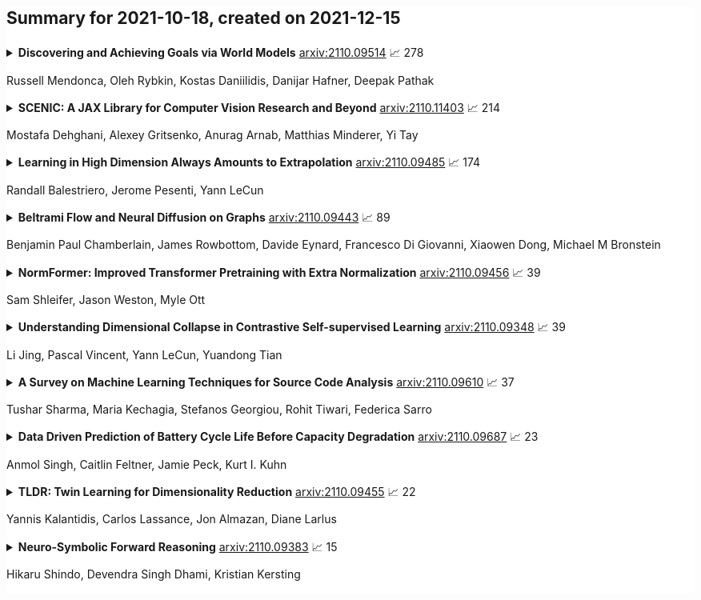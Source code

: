 ## Summary for 2021-10-18, created on 2021-12-15


<details><summary><b>Discovering and Achieving Goals via World Models</b>
<a href="https://arxiv.org/abs/2110.09514">arxiv:2110.09514</a>
&#x1F4C8; 278 <br>
<p>Russell Mendonca, Oleh Rybkin, Kostas Daniilidis, Danijar Hafner, Deepak Pathak</p></summary></details>

<details><summary><b>SCENIC: A JAX Library for Computer Vision Research and Beyond</b>
<a href="https://arxiv.org/abs/2110.11403">arxiv:2110.11403</a>
&#x1F4C8; 214 <br>
<p>Mostafa Dehghani, Alexey Gritsenko, Anurag Arnab, Matthias Minderer, Yi Tay</p></summary></details>

<details><summary><b>Learning in High Dimension Always Amounts to Extrapolation</b>
<a href="https://arxiv.org/abs/2110.09485">arxiv:2110.09485</a>
&#x1F4C8; 174 <br>
<p>Randall Balestriero, Jerome Pesenti, Yann LeCun</p></summary></details>

<details><summary><b>Beltrami Flow and Neural Diffusion on Graphs</b>
<a href="https://arxiv.org/abs/2110.09443">arxiv:2110.09443</a>
&#x1F4C8; 89 <br>
<p>Benjamin Paul Chamberlain, James Rowbottom, Davide Eynard, Francesco Di Giovanni, Xiaowen Dong, Michael M Bronstein</p></summary></details>

<details><summary><b>NormFormer: Improved Transformer Pretraining with Extra Normalization</b>
<a href="https://arxiv.org/abs/2110.09456">arxiv:2110.09456</a>
&#x1F4C8; 39 <br>
<p>Sam Shleifer, Jason Weston, Myle Ott</p></summary></details>

<details><summary><b>Understanding Dimensional Collapse in Contrastive Self-supervised Learning</b>
<a href="https://arxiv.org/abs/2110.09348">arxiv:2110.09348</a>
&#x1F4C8; 39 <br>
<p>Li Jing, Pascal Vincent, Yann LeCun, Yuandong Tian</p></summary></details>

<details><summary><b>A Survey on Machine Learning Techniques for Source Code Analysis</b>
<a href="https://arxiv.org/abs/2110.09610">arxiv:2110.09610</a>
&#x1F4C8; 37 <br>
<p>Tushar Sharma, Maria Kechagia, Stefanos Georgiou, Rohit Tiwari, Federica Sarro</p></summary></details>

<details><summary><b>Data Driven Prediction of Battery Cycle Life Before Capacity Degradation</b>
<a href="https://arxiv.org/abs/2110.09687">arxiv:2110.09687</a>
&#x1F4C8; 23 <br>
<p>Anmol Singh, Caitlin Feltner, Jamie Peck, Kurt I. Kuhn</p></summary></details>

<details><summary><b>TLDR: Twin Learning for Dimensionality Reduction</b>
<a href="https://arxiv.org/abs/2110.09455">arxiv:2110.09455</a>
&#x1F4C8; 22 <br>
<p>Yannis Kalantidis, Carlos Lassance, Jon Almazan, Diane Larlus</p></summary></details>

<details><summary><b>Neuro-Symbolic Forward Reasoning</b>
<a href="https://arxiv.org/abs/2110.09383">arxiv:2110.09383</a>
&#x1F4C8; 15 <br>
<p>Hikaru Shindo, Devendra Singh Dhami, Kristian Kersting</p></summary></details>
